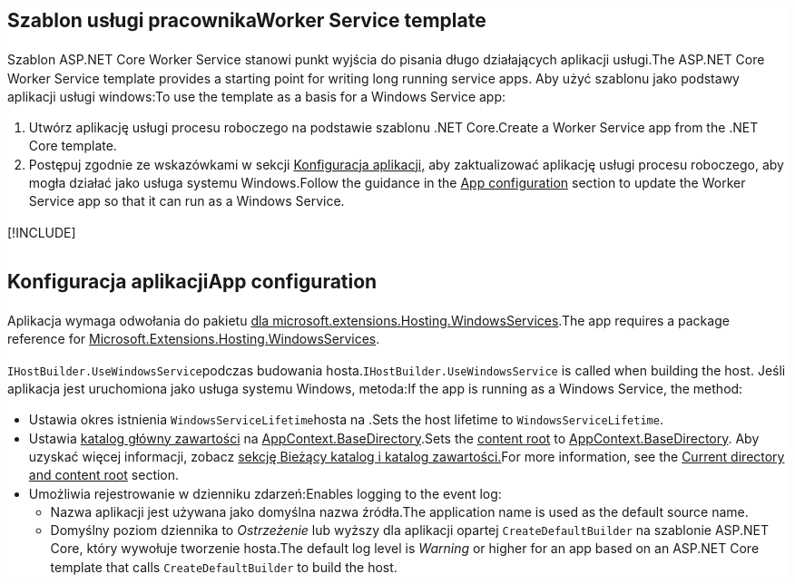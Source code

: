 ## <a name="worker-service-template"></a><span data-ttu-id="7f4a4-110">Szablon usługi pracownika</span><span class="sxs-lookup"><span data-stu-id="7f4a4-110">Worker Service template</span></span>

<span data-ttu-id="7f4a4-111">Szablon ASP.NET Core Worker Service stanowi punkt wyjścia do pisania długo działających aplikacji usługi.</span><span class="sxs-lookup"><span data-stu-id="7f4a4-111">The ASP.NET Core Worker Service template provides a starting point for writing long running service apps.</span></span> <span data-ttu-id="7f4a4-112">Aby użyć szablonu jako podstawy aplikacji usługi windows:</span><span class="sxs-lookup"><span data-stu-id="7f4a4-112">To use the template as a basis for a Windows Service app:</span></span>

1. <span data-ttu-id="7f4a4-113">Utwórz aplikację usługi procesu roboczego na podstawie szablonu .NET Core.</span><span class="sxs-lookup"><span data-stu-id="7f4a4-113">Create a Worker Service app from the .NET Core template.</span></span>
1. <span data-ttu-id="7f4a4-114">Postępuj zgodnie ze wskazówkami w sekcji [Konfiguracja aplikacji,](#app-configuration) aby zaktualizować aplikację usługi procesu roboczego, aby mogła działać jako usługa systemu Windows.</span><span class="sxs-lookup"><span data-stu-id="7f4a4-114">Follow the guidance in the [App configuration](#app-configuration) section to update the Worker Service app so that it can run as a Windows Service.</span></span>

[!INCLUDE[](~/includes/worker-template-instructions.md)]

## <a name="app-configuration"></a><span data-ttu-id="7f4a4-115">Konfiguracja aplikacji</span><span class="sxs-lookup"><span data-stu-id="7f4a4-115">App configuration</span></span>

<span data-ttu-id="7f4a4-116">Aplikacja wymaga odwołania do pakietu [dla microsoft.extensions.Hosting.WindowsServices](https://www.nuget.org/packages/Microsoft.Extensions.Hosting.WindowsServices).</span><span class="sxs-lookup"><span data-stu-id="7f4a4-116">The app requires a package reference for [Microsoft.Extensions.Hosting.WindowsServices](https://www.nuget.org/packages/Microsoft.Extensions.Hosting.WindowsServices).</span></span>

<span data-ttu-id="7f4a4-117">`IHostBuilder.UseWindowsService`podczas budowania hosta.</span><span class="sxs-lookup"><span data-stu-id="7f4a4-117">`IHostBuilder.UseWindowsService` is called when building the host.</span></span> <span data-ttu-id="7f4a4-118">Jeśli aplikacja jest uruchomiona jako usługa systemu Windows, metoda:</span><span class="sxs-lookup"><span data-stu-id="7f4a4-118">If the app is running as a Windows Service, the method:</span></span>

* <span data-ttu-id="7f4a4-119">Ustawia okres istnienia `WindowsServiceLifetime`hosta na .</span><span class="sxs-lookup"><span data-stu-id="7f4a4-119">Sets the host lifetime to `WindowsServiceLifetime`.</span></span>
* <span data-ttu-id="7f4a4-120">Ustawia [katalog główny zawartości](xref:fundamentals/index#content-root) na [AppContext.BaseDirectory](xref:System.AppContext.BaseDirectory).</span><span class="sxs-lookup"><span data-stu-id="7f4a4-120">Sets the [content root](xref:fundamentals/index#content-root) to [AppContext.BaseDirectory](xref:System.AppContext.BaseDirectory).</span></span> <span data-ttu-id="7f4a4-121">Aby uzyskać więcej informacji, zobacz [sekcję Bieżący katalog i katalog zawartości.](#current-directory-and-content-root)</span><span class="sxs-lookup"><span data-stu-id="7f4a4-121">For more information, see the [Current directory and content root](#current-directory-and-content-root) section.</span></span>
* <span data-ttu-id="7f4a4-122">Umożliwia rejestrowanie w dzienniku zdarzeń:</span><span class="sxs-lookup"><span data-stu-id="7f4a4-122">Enables logging to the event log:</span></span>
  * <span data-ttu-id="7f4a4-123">Nazwa aplikacji jest używana jako domyślna nazwa źródła.</span><span class="sxs-lookup"><span data-stu-id="7f4a4-123">The application name is used as the default source name.</span></span>
  * <span data-ttu-id="7f4a4-124">Domyślny poziom dziennika to *Ostrzeżenie* lub wyższy dla aplikacji opartej `CreateDefaultBuilder` na szablonie ASP.NET Core, który wywołuje tworzenie hosta.</span><span class="sxs-lookup"><span data-stu-id="7f4a4-124">The default log level is *Warning* or higher for an app based on an ASP.NET Core template that calls `CreateDefaultBuilder` to build the host.</span></span>
